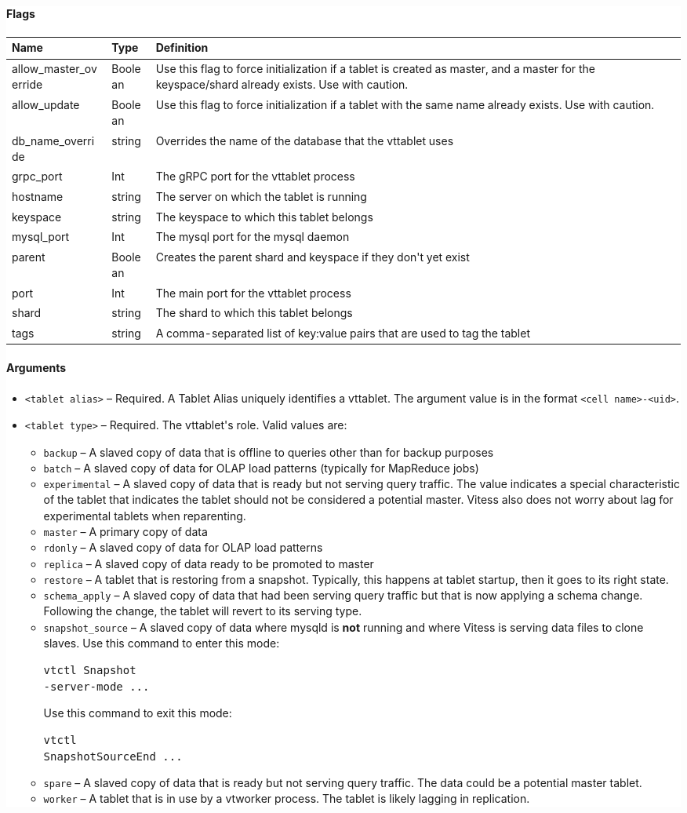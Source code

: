 #### Flags

| Name | Type | Definition |
| :-------- | :--------- | :--------- |
| allow_master_override | Boolean | Use this flag to force initialization if a tablet is created as master, and a master for the keyspace/shard already exists. Use with caution. |
| allow_update | Boolean | Use this flag to force initialization if a tablet with the same name already exists. Use with caution. |
| db_name_override | string | Overrides the name of the database that the vttablet uses |
| grpc_port | Int | The gRPC port for the vttablet process |
| hostname | string | The server on which the tablet is running |
| keyspace | string | The keyspace to which this tablet belongs |
| mysql_port | Int | The mysql port for the mysql daemon |
| parent | Boolean | Creates the parent shard and keyspace if they don't yet exist |
| port | Int | The main port for the vttablet process |
| shard | string | The shard to which this tablet belongs |
| tags | string | A comma-separated list of key:value pairs that are used to tag the tablet |


#### Arguments

* <code>&lt;tablet alias&gt;</code> &ndash; Required. A Tablet Alias uniquely identifies a vttablet. The argument value is in the format <code>&lt;cell name&gt;-&lt;uid&gt;</code>.
* <code>&lt;tablet type&gt;</code> &ndash; Required. The vttablet's role. Valid values are:

    * <code>backup</code> &ndash; A slaved copy of data that is offline to queries other than for backup purposes
    * <code>batch</code> &ndash; A slaved copy of data for OLAP load patterns (typically for MapReduce jobs)
    * <code>experimental</code> &ndash; A slaved copy of data that is ready but not serving query traffic. The value indicates a special characteristic of the tablet that indicates the tablet should not be considered a potential master. Vitess also does not worry about lag for experimental tablets when reparenting.
    * <code>master</code> &ndash; A primary copy of data
    * <code>rdonly</code> &ndash; A slaved copy of data for OLAP load patterns
    * <code>replica</code> &ndash; A slaved copy of data ready to be promoted to master
    * <code>restore</code> &ndash; A tablet that is restoring from a snapshot. Typically, this happens at tablet startup, then it goes to its right state.
    * <code>schema_apply</code> &ndash; A slaved copy of data that had been serving query traffic but that is now applying a schema change. Following the change, the tablet will revert to its serving type.
    * <code>snapshot_source</code> &ndash; A slaved copy of data where mysqld is <b>not</b> running and where Vitess is serving data files to clone slaves. Use this command to enter this mode: <pre>vtctl Snapshot -server-mode ...</pre> Use this command to exit this mode: <pre>vtctl SnapshotSourceEnd ...</pre>
    * <code>spare</code> &ndash; A slaved copy of data that is ready but not serving query traffic. The data could be a potential master tablet.
    * <code>worker</code> &ndash; A tablet that is in use by a vtworker process. The tablet is likely lagging in replication.
